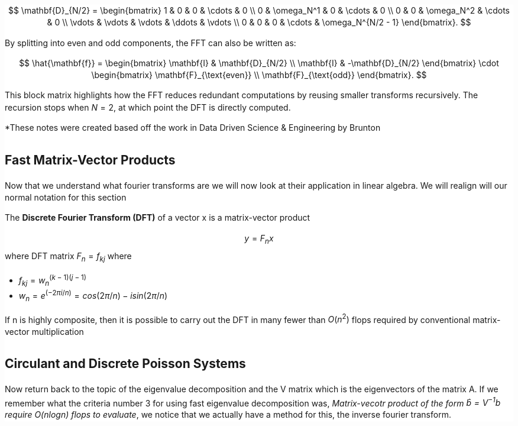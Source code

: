 $$
\mathbf{D}_{N/2} =
\begin{bmatrix}
1 & 0 & 0 & \cdots & 0 \\
0 & \omega_N^1 & 0 & \cdots & 0 \\
0 & 0 & \omega_N^2 & \cdots & 0 \\
\vdots & \vdots & \vdots & \ddots & \vdots \\
0 & 0 & 0 & \cdots & \omega_N^{N/2 - 1}
\end{bmatrix}.
$$

By splitting into even and odd components, the FFT can also be written as:

$$
\hat{\mathbf{f}} =
\begin{bmatrix}
\mathbf{I} & \mathbf{D}_{N/2} \\
\mathbf{I} & -\mathbf{D}_{N/2}
\end{bmatrix}
\cdot
\begin{bmatrix}
\mathbf{F}_{\text{even}} \\
\mathbf{F}_{\text{odd}}
\end{bmatrix}.
$$

This block matrix highlights how the FFT reduces redundant computations by reusing smaller transforms recursively. The recursion stops when $N = 2$, at which point the DFT is directly computed.

*These notes were created based off the work in Data Driven Science & Engineering by Brunton


## Fast Matrix-Vector Products

Now that we understand what fourier transforms are we will now look at their application in linear algebra. We will realign will our normal notation for this section

The **Discrete Fourier Transform (DFT)** of a vector x is a matrix-vector product

$$
y=F_nx
$$
where DFT matrix $F_n = f_{kj}$ where 
- $f_{kj} = w_n^{(k-1)(j-1)}$ 
- $w_n = e^{(-2\pi i /n)}=cos(2\pi /n)-isin(2\pi / n)$

If n is highly composite, then it is possible to carry out the DFT in many fewer than $O(n^2)$ flops required by conventional matrix-vector multiplication

## Circulant and Discrete Poisson Systems

Now return back to the topic of the eigenvalue decomposition and the V matrix which is the eigenvectors of the matrix A. If we remember what the criteria number 3 for using fast eigenvalue decomposition was, *Matrix-vecotr product of the form $\hat{b}=V^{-1}b$ require O(nlogn) flops to evaluate*, we notice that we actually have a method for this, the inverse fourier transform. 
